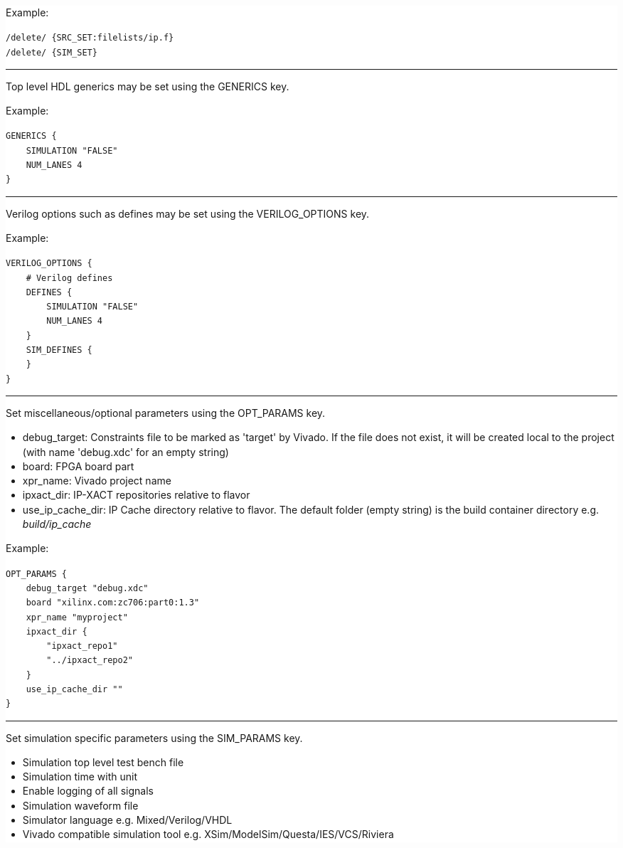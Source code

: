 Example:

    /delete/ {SRC_SET:filelists/ip.f}
    /delete/ {SIM_SET}
***
Top level HDL generics may be set using the GENERICS key.

Example:

    GENERICS {
        SIMULATION "FALSE"
        NUM_LANES 4
    }
***
Verilog options such as defines may be set using the VERILOG_OPTIONS key.

Example:

    VERILOG_OPTIONS {
        # Verilog defines
        DEFINES {
            SIMULATION "FALSE"
            NUM_LANES 4
        }
        SIM_DEFINES {
        }
    }
***
Set miscellaneous/optional parameters using the OPT_PARAMS key.
* debug_target: Constraints file to be marked as 'target' by Vivado. If the file does not exist, it will be created local to the project (with name 'debug.xdc' for an empty string)
* board: FPGA board part
* xpr_name: Vivado project name
* ipxact_dir: IP-XACT repositories relative to flavor
* use_ip_cache_dir: IP Cache directory relative to flavor. The default folder (empty string) is the build container directory e.g. *build/ip_cache*

Example:

    OPT_PARAMS {
        debug_target "debug.xdc"
        board "xilinx.com:zc706:part0:1.3"
        xpr_name "myproject"
        ipxact_dir {
            "ipxact_repo1"
            "../ipxact_repo2"
        }
        use_ip_cache_dir ""
    }
***
Set simulation specific parameters using the SIM_PARAMS key.
* Simulation top level test bench file
* Simulation time with unit
* Enable logging of all signals
* Simulation waveform file
* Simulator language e.g. Mixed/Verilog/VHDL
* Vivado compatible simulation tool e.g. XSim/ModelSim/Questa/IES/VCS/Riviera
